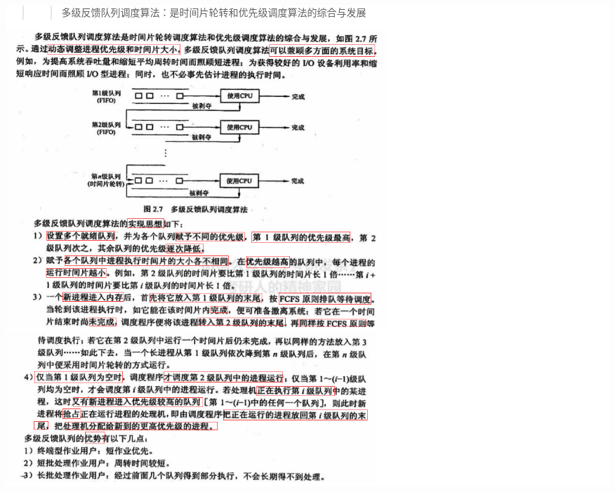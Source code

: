 > > 多级反馈队列调度算法：是时间片轮转和优先级调度算法的综合与发展

<img src="操作系统.assets/image-20211216203802582.png" alt="image-20211216203802582" style="zoom:67%;" /><img src="操作系统.assets/image-20211216203948400.png" alt="image-20211216203948400" style="zoom:67%;" />
